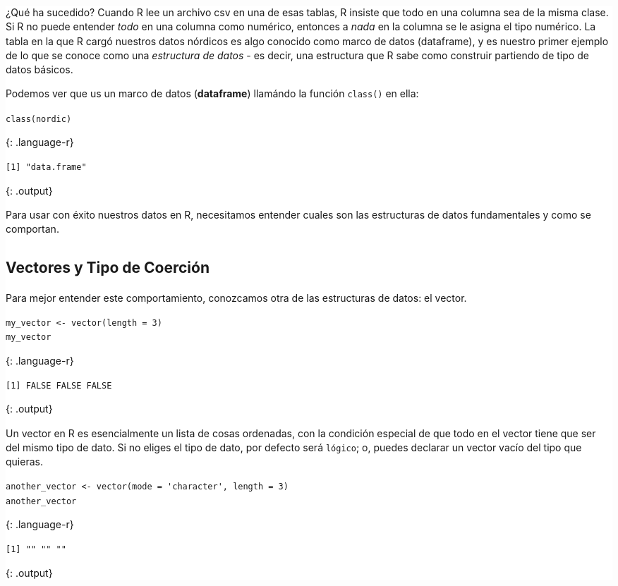 ¿Qué ha sucedido? Cuando R lee un archivo csv en una de esas tablas, R insiste que
todo en una columna sea de la misma clase. Si R no puede entender
*todo* en una columna como numérico, entonces a *nada* en la columna se le asigna el tipo numérico. La tabla en la que R cargó nuestros datos nórdicos es algo conocido como marco de datos (dataframe), y es nuestro primer ejemplo de lo que se conoce como una *estructura
 de datos* - es decir, una estructura que R sabe como construir partiendo de tipo de datos básicos.

Podemos ver que us un marco de datos (**dataframe**) llamándo la función `class()` en ella:


~~~
class(nordic)
~~~
{: .language-r}



~~~
[1] "data.frame"
~~~
{: .output}

Para usar con éxito nuestros datos en R, necesitamos entender cuales son las estructuras de datos fundamentales
y como se comportan.

## Vectores y Tipo de Coerción

Para mejor entender este comportamiento, conozcamos otra de las estructuras de datos:
el vector.


~~~
my_vector <- vector(length = 3)
my_vector
~~~
{: .language-r}



~~~
[1] FALSE FALSE FALSE
~~~
{: .output}

Un vector en R es esencialmente un lista de cosas ordenadas, con la condición 
especial de que todo en el vector tiene que ser del mismo tipo de dato. Si
no eliges el tipo de dato, por defecto será `lógico`; o, puedes declarar
un vector vacío del tipo que quieras.


~~~
another_vector <- vector(mode = 'character', length = 3)
another_vector
~~~
{: .language-r}



~~~
[1] "" "" ""
~~~
{: .output}
